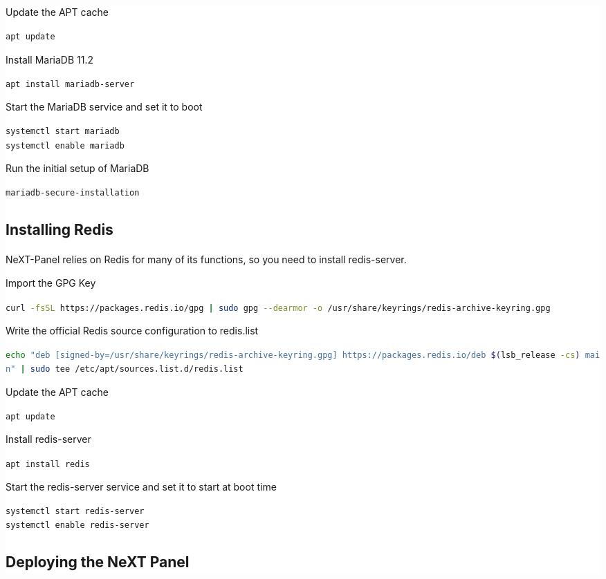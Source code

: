 Update the APT cache

```bash
apt update
```

Install MariaDB 11.2

```bash
apt install mariadb-server
```

Start the MariaDB service and set it to boot

```bash
systemctl start mariadb
systemctl enable mariadb
```

Run the initial setup of MariaDB

```bash
mariadb-secure-installation
```

## Installing Redis

NeXT-Panel relies on Redis for many of its functions, so you need to install redis-server.

Import the GPG Key

```bash
curl -fsSL https://packages.redis.io/gpg | sudo gpg --dearmor -o /usr/share/keyrings/redis-archive-keyring.gpg
```

Write the official Redis source configuration to redis.list

```bash
echo "deb [signed-by=/usr/share/keyrings/redis-archive-keyring.gpg] https://packages.redis.io/deb $(lsb_release -cs) main" | sudo tee /etc/apt/sources.list.d/redis.list
```

Update the APT cache

```bash
apt update
```

Install redis-server

```bash
apt install redis
```

Start the redis-server service and set it to start at boot time

```bash
systemctl start redis-server
systemctl enable redis-server
```

## Deploying the NeXT Panel
